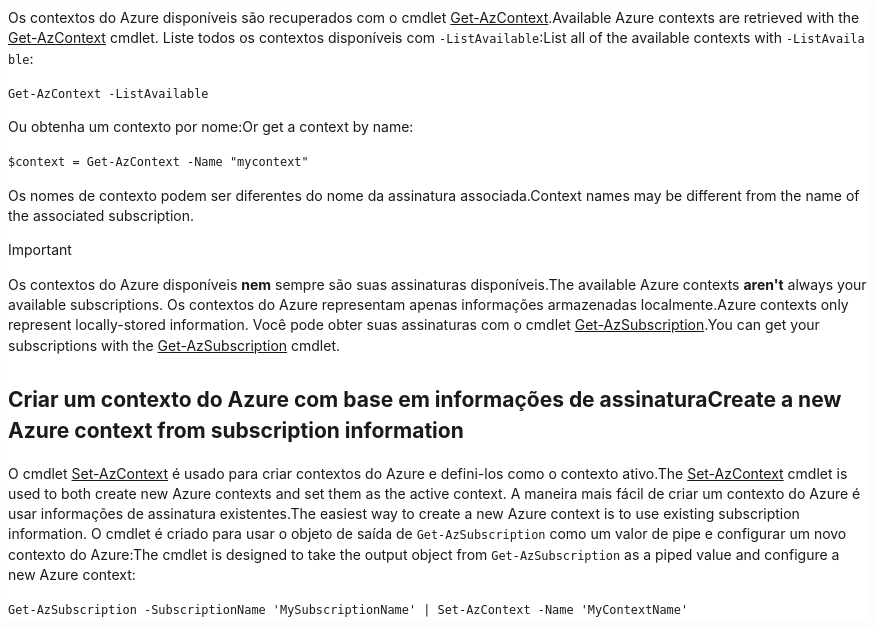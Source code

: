 <span data-ttu-id="3c4b9-125">Os contextos do Azure disponíveis são recuperados com o cmdlet [Get-AzContext](/powershell/module/az.accounts/get-azcontext).</span><span class="sxs-lookup"><span data-stu-id="3c4b9-125">Available Azure contexts are retrieved with the [Get-AzContext](/powershell/module/az.accounts/get-azcontext) cmdlet.</span></span> <span data-ttu-id="3c4b9-126">Liste todos os contextos disponíveis com `-ListAvailable`:</span><span class="sxs-lookup"><span data-stu-id="3c4b9-126">List all of the available contexts with `-ListAvailable`:</span></span>

```azurepowershell-interactive
Get-AzContext -ListAvailable
```

<span data-ttu-id="3c4b9-127">Ou obtenha um contexto por nome:</span><span class="sxs-lookup"><span data-stu-id="3c4b9-127">Or get a context by name:</span></span>

```azurepowershell-interactive
$context = Get-AzContext -Name "mycontext"
```

<span data-ttu-id="3c4b9-128">Os nomes de contexto podem ser diferentes do nome da assinatura associada.</span><span class="sxs-lookup"><span data-stu-id="3c4b9-128">Context names may be different from the name of the associated subscription.</span></span>

> [!IMPORTANT]
> <span data-ttu-id="3c4b9-129">Os contextos do Azure disponíveis __nem__ sempre são suas assinaturas disponíveis.</span><span class="sxs-lookup"><span data-stu-id="3c4b9-129">The available Azure contexts __aren't__ always your available subscriptions.</span></span> <span data-ttu-id="3c4b9-130">Os contextos do Azure representam apenas informações armazenadas localmente.</span><span class="sxs-lookup"><span data-stu-id="3c4b9-130">Azure contexts only represent locally-stored information.</span></span> <span data-ttu-id="3c4b9-131">Você pode obter suas assinaturas com o cmdlet [Get-AzSubscription](/powershell/module/Az.Accounts/Get-AzSubscription?view=azps-1.8.0).</span><span class="sxs-lookup"><span data-stu-id="3c4b9-131">You can get your subscriptions with the [Get-AzSubscription](/powershell/module/Az.Accounts/Get-AzSubscription?view=azps-1.8.0) cmdlet.</span></span>

## <a name="create-a-new-azure-context-from-subscription-information"></a><span data-ttu-id="3c4b9-132">Criar um contexto do Azure com base em informações de assinatura</span><span class="sxs-lookup"><span data-stu-id="3c4b9-132">Create a new Azure context from subscription information</span></span>

<span data-ttu-id="3c4b9-133">O cmdlet [Set-AzContext](/powershell/module/Az.Accounts/Set-AzContext) é usado para criar contextos do Azure e defini-los como o contexto ativo.</span><span class="sxs-lookup"><span data-stu-id="3c4b9-133">The [Set-AzContext](/powershell/module/Az.Accounts/Set-AzContext) cmdlet is used to both create new Azure contexts and set them as the active context.</span></span>
<span data-ttu-id="3c4b9-134">A maneira mais fácil de criar um contexto do Azure é usar informações de assinatura existentes.</span><span class="sxs-lookup"><span data-stu-id="3c4b9-134">The easiest way to create a new Azure context is to use existing subscription information.</span></span> <span data-ttu-id="3c4b9-135">O cmdlet é criado para usar o objeto de saída de `Get-AzSubscription` como um valor de pipe e configurar um novo contexto do Azure:</span><span class="sxs-lookup"><span data-stu-id="3c4b9-135">The cmdlet is designed to take the output object from `Get-AzSubscription` as a piped value and configure a new Azure context:</span></span>

```azurepowershell-interactive
Get-AzSubscription -SubscriptionName 'MySubscriptionName' | Set-AzContext -Name 'MyContextName'
```

